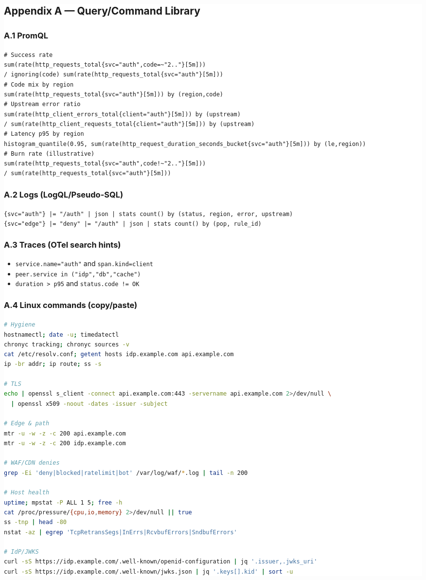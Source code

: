 
## Appendix A — Query/Command Library

### A.1 PromQL
```promql
# Success rate
sum(rate(http_requests_total{svc="auth",code=~"2.."}[5m])) 
/ ignoring(code) sum(rate(http_requests_total{svc="auth"}[5m]))
# Code mix by region
sum(rate(http_requests_total{svc="auth"}[5m])) by (region,code)
# Upstream error ratio
sum(rate(http_client_errors_total{client="auth"}[5m])) by (upstream)
/ sum(rate(http_client_requests_total{client="auth"}[5m])) by (upstream)
# Latency p95 by region
histogram_quantile(0.95, sum(rate(http_request_duration_seconds_bucket{svc="auth"}[5m])) by (le,region))
# Burn rate (illustrative)
sum(rate(http_requests_total{svc="auth",code!~"2.."}[5m]))
/ sum(rate(http_requests_total{svc="auth"}[5m]))
```

### A.2 Logs (LogQL/Pseudo-SQL)
```
{svc="auth"} |= "/auth" | json | stats count() by (status, region, error, upstream)
{svc="edge"} |= "deny" |= "/auth" | json | stats count() by (pop, rule_id)
```

### A.3 Traces (OTel search hints)
- `service.name="auth"` and `span.kind=client`  
- `peer.service in ("idp","db","cache")`  
- `duration > p95` and `status.code != OK`

### A.4 Linux commands (copy/paste)
```bash
# Hygiene
hostnamectl; date -u; timedatectl
chronyc tracking; chronyc sources -v
cat /etc/resolv.conf; getent hosts idp.example.com api.example.com
ip -br addr; ip route; ss -s

# TLS
echo | openssl s_client -connect api.example.com:443 -servername api.example.com 2>/dev/null \
  | openssl x509 -noout -dates -issuer -subject

# Edge & path
mtr -u -w -z -c 200 api.example.com
mtr -u -w -z -c 200 idp.example.com

# WAF/CDN denies
grep -Ei 'deny|blocked|ratelimit|bot' /var/log/waf/*.log | tail -n 200

# Host health
uptime; mpstat -P ALL 1 5; free -h
cat /proc/pressure/{cpu,io,memory} 2>/dev/null || true
ss -tnp | head -80
nstat -az | egrep 'TcpRetransSegs|InErrs|RcvbufErrors|SndbufErrors'

# IdP/JWKS
curl -sS https://idp.example.com/.well-known/openid-configuration | jq '.issuer,.jwks_uri'
curl -sS https://idp.example.com/.well-known/jwks.json | jq '.keys[].kid' | sort -u
```
